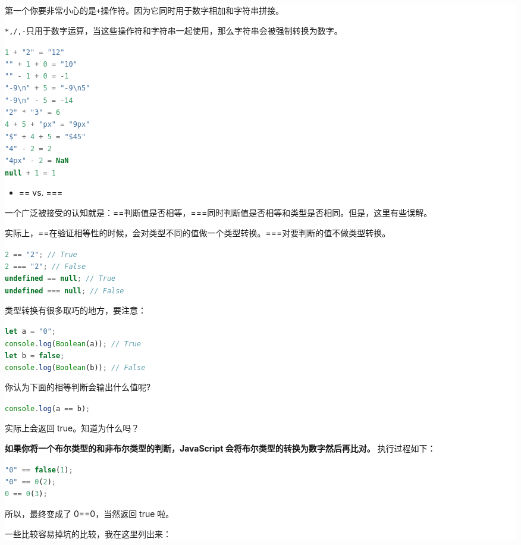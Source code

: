 第一个你要非常小心的是`+`操作符。因为它同时用于数字相加和字符串拼接。

`*,/,-`只用于数字运算，当这些操作符和字符串一起使用，那么字符串会被强制转换为数字。

```js
1 + "2" = "12"
"" + 1 + 0 = "10"
"" - 1 + 0 = -1
"-9\n" + 5 = "-9\n5"
"-9\n" - 5 = -14
"2" * "3" = 6
4 + 5 + "px" = "9px"
"$" + 4 + 5 = "$45"
"4" - 2 = 2
"4px" - 2 = NaN
null + 1 = 1
```

- == vs. ===

一个广泛被接受的认知就是：==判断值是否相等，===同时判断值是否相等和类型是否相同。但是，这里有些误解。

实际上，==在验证相等性的时候，会对类型不同的值做一个类型转换。===对要判断的值不做类型转换。

```js
2 == "2"; // True
2 === "2"; // False
undefined == null; // True
undefined === null; // False
```

类型转换有很多取巧的地方，要注意：

```js
let a = "0";
console.log(Boolean(a)); // True
let b = false;
console.log(Boolean(b)); // False
```

你认为下面的相等判断会输出什么值呢?

```js
console.log(a == b);
```

实际上会返回 true。知道为什么吗？

**如果你将一个布尔类型的和非布尔类型的判断，JavaScript 会将布尔类型的转换为数字然后再比对。**
执行过程如下：

```js
"0" == false(1);
"0" == 0(2);
0 == 0(3);
```

所以，最终变成了 0==0，当然返回 true 啦。

一些比较容易掉坑的比较，我在这里列出来：
